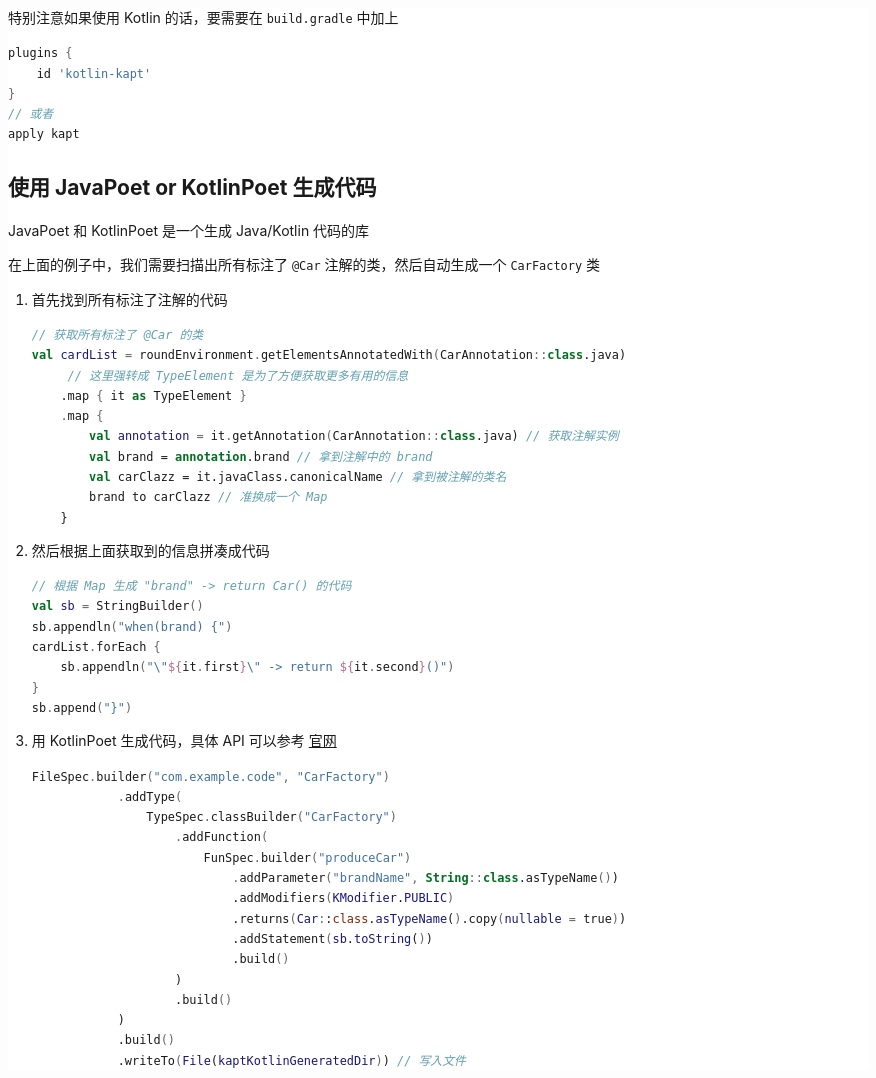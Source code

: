    特别注意如果使用 Kotlin 的话，要需要在 `build.gradle` 中加上

   ```groovy
   plugins {
       id 'kotlin-kapt'
   }
   // 或者
   apply kapt
   ```

   

## 使用 JavaPoet or KotlinPoet 生成代码

JavaPoet 和 KotlinPoet 是一个生成 Java/Kotlin 代码的库

在上面的例子中，我们需要扫描出所有标注了 `@Car` 注解的类，然后自动生成一个 `CarFactory` 类

1. 首先找到所有标注了注解的代码

   ```kotlin
   // 获取所有标注了 @Car 的类
   val cardList = roundEnvironment.getElementsAnnotatedWith(CarAnnotation::class.java)
        // 这里强转成 TypeElement 是为了方便获取更多有用的信息
       .map { it as TypeElement }
       .map {
           val annotation = it.getAnnotation(CarAnnotation::class.java) // 获取注解实例
           val brand = annotation.brand // 拿到注解中的 brand
           val carClazz = it.javaClass.canonicalName // 拿到被注解的类名
           brand to carClazz // 准换成一个 Map
       }
   ```

2. 然后根据上面获取到的信息拼凑成代码

   ```kotlin
   // 根据 Map 生成 "brand" -> return Car() 的代码
   val sb = StringBuilder()
   sb.appendln("when(brand) {")
   cardList.forEach {
       sb.appendln("\"${it.first}\" -> return ${it.second}()")
   }
   sb.append("}")
   ```

3. 用 KotlinPoet 生成代码，具体 API 可以参考 [官网](https://github.com/square/kotlinpoet)

   ```kotlin
   FileSpec.builder("com.example.code", "CarFactory")
               .addType(
                   TypeSpec.classBuilder("CarFactory")
                       .addFunction(
                           FunSpec.builder("produceCar")
                               .addParameter("brandName", String::class.asTypeName())
                               .addModifiers(KModifier.PUBLIC)
                               .returns(Car::class.asTypeName().copy(nullable = true))
                               .addStatement(sb.toString())
                               .build()
                       )
                       .build()
               )
               .build()
               .writeTo(File(kaptKotlinGeneratedDir)) // 写入文件
   ```
